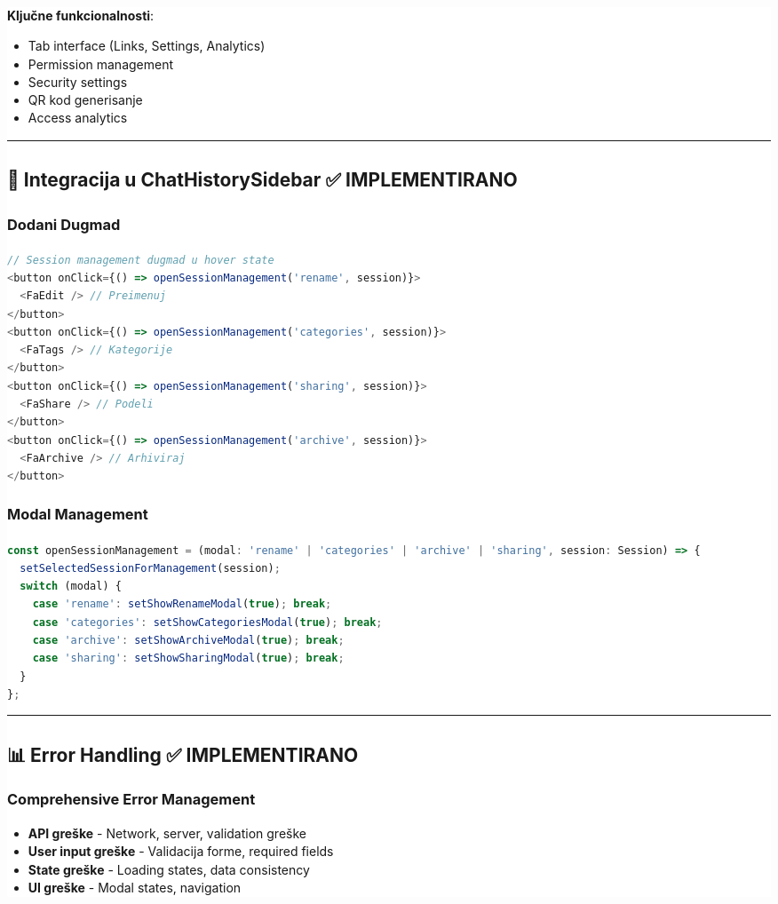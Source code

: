 **Ključne funkcionalnosti**:
- Tab interface (Links, Settings, Analytics)
- Permission management
- Security settings
- QR kod generisanje
- Access analytics

---

## 🚀 Integracija u ChatHistorySidebar ✅ **IMPLEMENTIRANO**

### **Dodani Dugmad**
```typescript
// Session management dugmad u hover state
<button onClick={() => openSessionManagement('rename', session)}>
  <FaEdit /> // Preimenuj
</button>
<button onClick={() => openSessionManagement('categories', session)}>
  <FaTags /> // Kategorije
</button>
<button onClick={() => openSessionManagement('sharing', session)}>
  <FaShare /> // Podeli
</button>
<button onClick={() => openSessionManagement('archive', session)}>
  <FaArchive /> // Arhiviraj
</button>
```

### **Modal Management**
```typescript
const openSessionManagement = (modal: 'rename' | 'categories' | 'archive' | 'sharing', session: Session) => {
  setSelectedSessionForManagement(session);
  switch (modal) {
    case 'rename': setShowRenameModal(true); break;
    case 'categories': setShowCategoriesModal(true); break;
    case 'archive': setShowArchiveModal(true); break;
    case 'sharing': setShowSharingModal(true); break;
  }
};
```

---

## 📊 Error Handling ✅ **IMPLEMENTIRANO**

### **Comprehensive Error Management**
- **API greške** - Network, server, validation greške
- **User input greške** - Validacija forme, required fields
- **State greške** - Loading states, data consistency
- **UI greške** - Modal states, navigation
